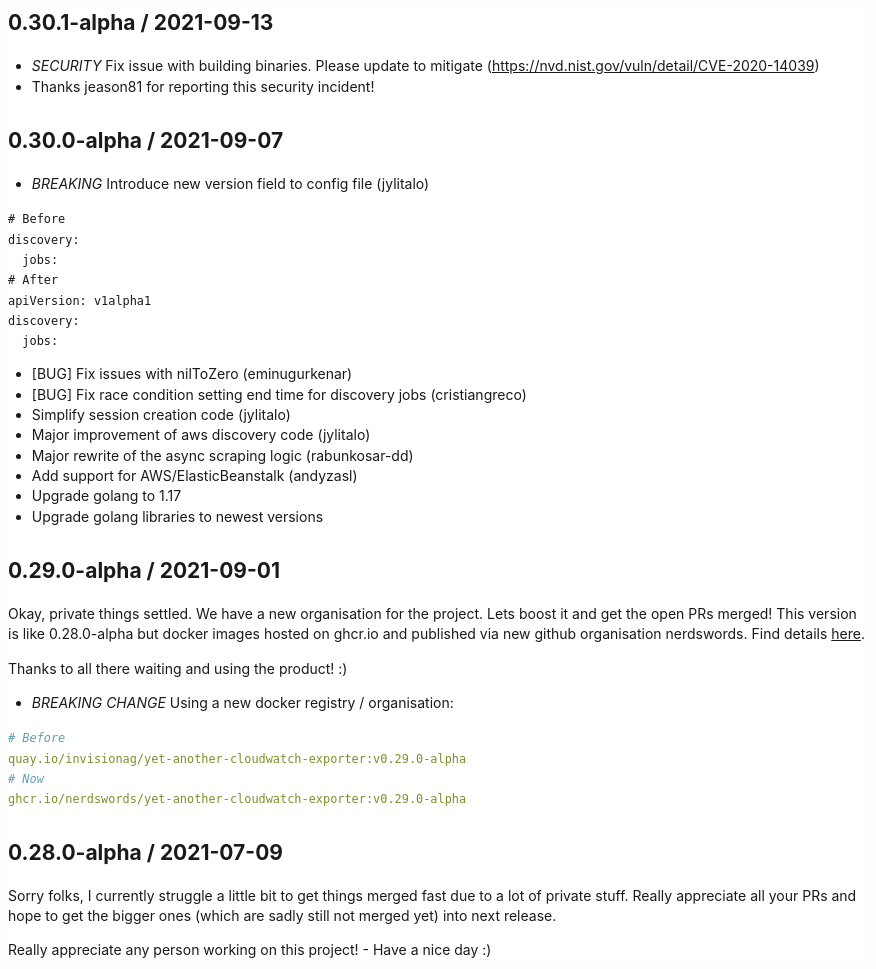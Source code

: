 ## 0.30.1-alpha / 2021-09-13
* *SECURITY* Fix issue with building binaries. Please update to mitigate (https://nvd.nist.gov/vuln/detail/CVE-2020-14039)
* Thanks jeason81 for reporting this security incident!

## 0.30.0-alpha / 2021-09-07
* *BREAKING* Introduce new version field to config file (jylitalo)
```
# Before
discovery:
  jobs:
# After
apiVersion: v1alpha1
discovery:
  jobs:
```
* [BUG] Fix issues with nilToZero (eminugurkenar)
* [BUG] Fix race condition setting end time for discovery jobs (cristiangreco)
* Simplify session creation code (jylitalo)
* Major improvement of aws discovery code (jylitalo)
* Major rewrite of the async scraping logic (rabunkosar-dd)
* Add support for AWS/ElasticBeanstalk (andyzasl)
* Upgrade golang to 1.17
* Upgrade golang libraries to newest versions

## 0.29.0-alpha / 2021-09-01
Okay, private things settled. We have a new organisation for
the project. Lets boost it and get the open PRs merged!
This version is like 0.28.0-alpha but docker images hosted on ghcr.io
and published via new github organisation nerdswords. Find
details [here](https://medium.com/@IT_Supertramp/reorganizing-yace-79d7149b9584).

Thanks to all there waiting and using the product! :)

- *BREAKING CHANGE* Using a new docker registry / organisation:
```yaml
# Before
quay.io/invisionag/yet-another-cloudwatch-exporter:v0.29.0-alpha
# Now
ghcr.io/nerdswords/yet-another-cloudwatch-exporter:v0.29.0-alpha
```

## 0.28.0-alpha / 2021-07-09
Sorry folks, I currently struggle a little bit
to get things merged fast due to a lot of private
stuff. Really appreciate all your PRs and
hope to get the bigger ones (which are sadly
still not merged yet) into next release.

Really appreciate any person working on this
project! - Have a nice day :)
